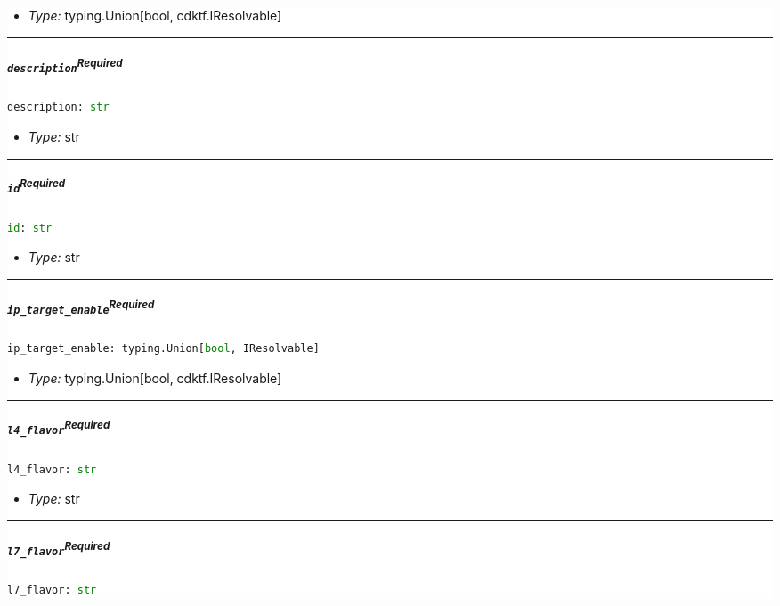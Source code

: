 - *Type:* typing.Union[bool, cdktf.IResolvable]

---

##### `description`<sup>Required</sup> <a name="description" id="@cdktf/provider-opentelekomcloud.lbLoadbalancerV3.LbLoadbalancerV3.property.description"></a>

```python
description: str
```

- *Type:* str

---

##### `id`<sup>Required</sup> <a name="id" id="@cdktf/provider-opentelekomcloud.lbLoadbalancerV3.LbLoadbalancerV3.property.id"></a>

```python
id: str
```

- *Type:* str

---

##### `ip_target_enable`<sup>Required</sup> <a name="ip_target_enable" id="@cdktf/provider-opentelekomcloud.lbLoadbalancerV3.LbLoadbalancerV3.property.ipTargetEnable"></a>

```python
ip_target_enable: typing.Union[bool, IResolvable]
```

- *Type:* typing.Union[bool, cdktf.IResolvable]

---

##### `l4_flavor`<sup>Required</sup> <a name="l4_flavor" id="@cdktf/provider-opentelekomcloud.lbLoadbalancerV3.LbLoadbalancerV3.property.l4Flavor"></a>

```python
l4_flavor: str
```

- *Type:* str

---

##### `l7_flavor`<sup>Required</sup> <a name="l7_flavor" id="@cdktf/provider-opentelekomcloud.lbLoadbalancerV3.LbLoadbalancerV3.property.l7Flavor"></a>

```python
l7_flavor: str
```
